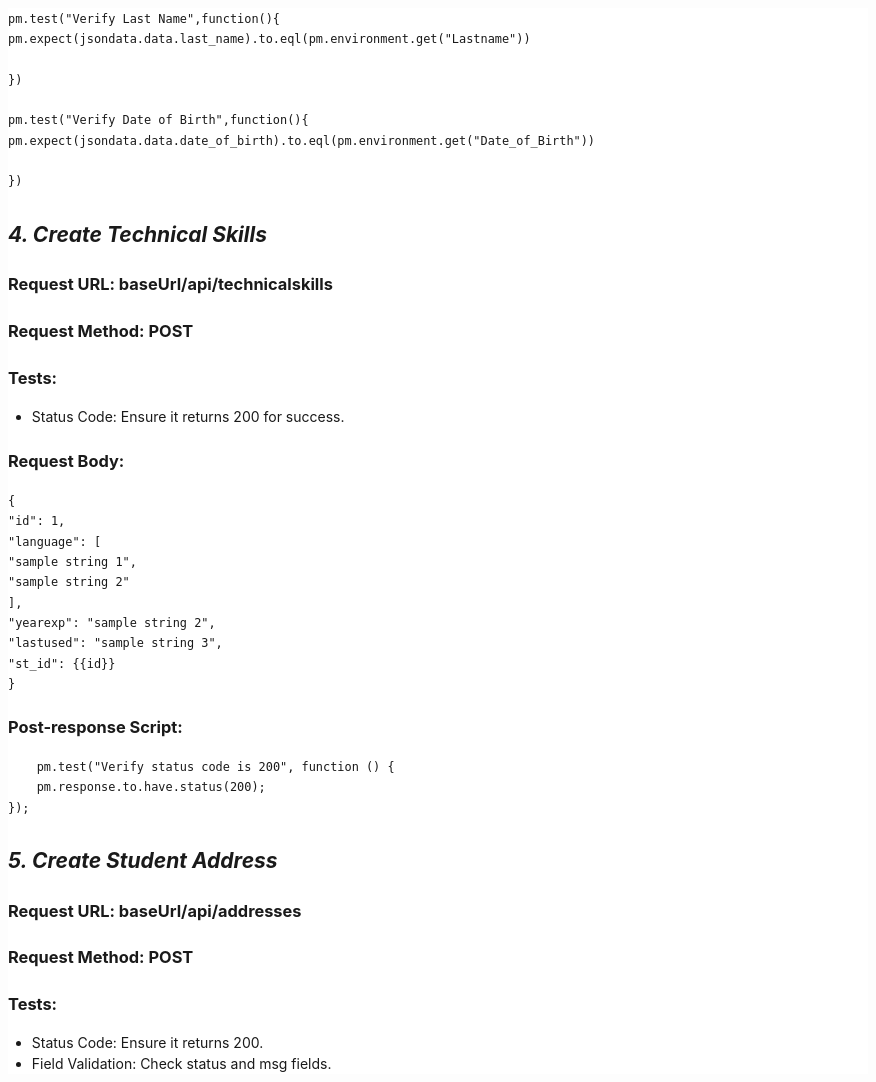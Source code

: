  ```console 
pm.test("Verify Last Name",function(){
pm.expect(jsondata.data.last_name).to.eql(pm.environment.get("Lastname"))

})

pm.test("Verify Date of Birth",function(){
pm.expect(jsondata.data.date_of_birth).to.eql(pm.environment.get("Date_of_Birth"))

})

```
  

## _**4. Create Technical Skills**_

### Request URL: baseUrl/api/technicalskills
### Request Method: POST
### Tests:
  - Status Code: Ensure it returns 200 for success.
### Request Body:
```console
{ 
"id": 1, 
"language": [ 
"sample string 1", 
"sample string 2" 
], 
"yearexp": "sample string 2", 
"lastused": "sample string 3", 
"st_id": {{id}}
} 

```
### Post-response Script:
```console
    pm.test("Verify status code is 200", function () {
    pm.response.to.have.status(200);
});
```


## _**5. Create Student Address**_

### Request URL: baseUrl/api/addresses
### Request Method: POST
### Tests:
  - Status Code: Ensure it returns 200.
  - Field Validation: Check status and msg fields.
